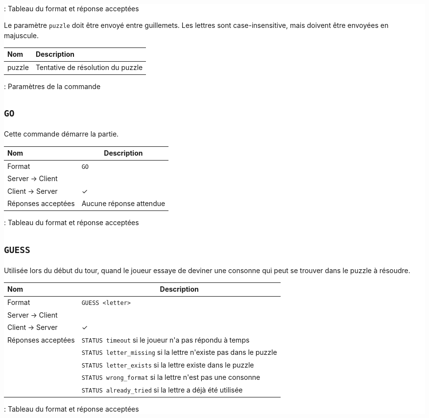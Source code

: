 : Tableau du format et réponse acceptées


Le paramètre `puzzle` doit être envoyé entre guillemets. Les lettres sont case-insensitive, mais
doivent être envoyées en majuscule.

| Nom    | Description                                                               |
|:-------|:--------------------------------------------------------------------------|
| puzzle | Tentative de résolution du puzzle                                         |

: Paramètres de la commande

## `GO`


Cette commande démarre la partie.


| Nom                         | Description                                                       |
|:----------------------------|-------------------------------------------------------------------|
| Format                      | `GO`                                                              |
| Server $\rightarrow$ Client |                                                                   |
| Client $\rightarrow$ Server | $\checkmark$                                                      |
| Réponses acceptées          | Aucune réponse attendue                                           |

: Tableau du format et réponse acceptées

## `GUESS`


Utilisée lors du début du tour, quand le joueur essaye de deviner une consonne qui peut se trouver
dans le puzzle à résoudre.


| Nom                         | Description                                                       |
|:----------------------------|-------------------------------------------------------------------|
| Format                      | `GUESS <letter>`                                                  |
| Server $\rightarrow$ Client |                                                                   |
| Client $\rightarrow$ Server | $\checkmark$                                                      |
| Réponses acceptées          | `STATUS timeout` si le joueur n'a pas répondu à temps             |
|                             | `STATUS letter_missing` si la lettre n'existe pas dans le puzzle  |
|                             | `STATUS letter_exists` si la lettre existe dans le puzzle         |
|                             | `STATUS wrong_format` si la lettre n'est pas une consonne         |
|                             | `STATUS already_tried` si la lettre a déjà été utilisée           |

: Tableau du format et réponse acceptées

